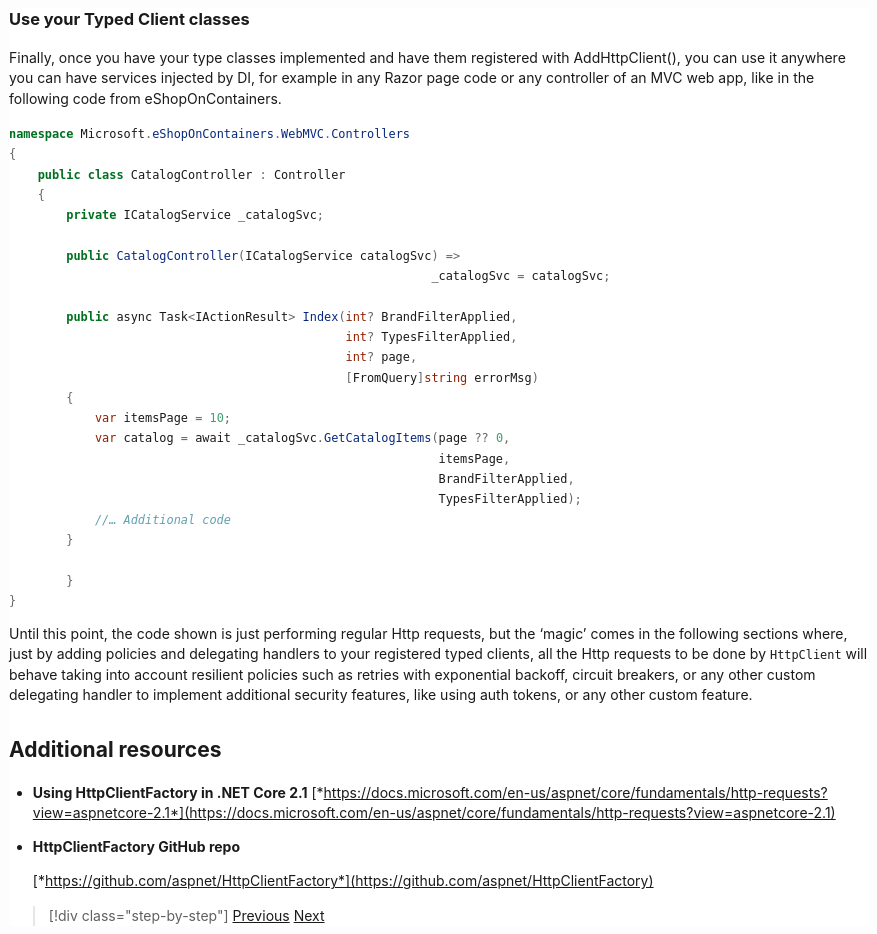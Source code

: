 ### Use your Typed Client classes

Finally, once you have your type classes implemented and have them registered with AddHttpClient(), you can use it anywhere you can have services injected by DI, for example in any Razor page code or any controller of an MVC web app, like in the following code from eShopOnContainers.

```csharp
namespace Microsoft.eShopOnContainers.WebMVC.Controllers
{
    public class CatalogController : Controller
    {
        private ICatalogService _catalogSvc;

        public CatalogController(ICatalogService catalogSvc) => 
                                                           _catalogSvc = catalogSvc;

        public async Task<IActionResult> Index(int? BrandFilterApplied, 
                                               int? TypesFilterApplied, 
                                               int? page, 
                                               [FromQuery]string errorMsg)
        {
            var itemsPage = 10;
            var catalog = await _catalogSvc.GetCatalogItems(page ?? 0, 
                                                            itemsPage, 
                                                            BrandFilterApplied, 
                                                            TypesFilterApplied);
            //… Additional code
        }

        }
}
```

Until this point, the code shown is just performing regular Http requests, but the ‘magic’ comes in the following sections where, just by adding policies and delegating handlers to your registered typed clients, all the Http requests to be done by `HttpClient` will behave taking into account resilient policies such as retries with exponential backoff, circuit breakers, or any other custom delegating handler to implement additional security features, like using auth tokens, or any other custom feature. 


## Additional resources

- **Using HttpClientFactory in .NET Core 2.1**
  [*https://docs.microsoft.com/en-us/aspnet/core/fundamentals/http-requests?view=aspnetcore-2.1*](https://docs.microsoft.com/en-us/aspnet/core/fundamentals/http-requests?view=aspnetcore-2.1)


- **HttpClientFactory GitHub repo**

  [*https://github.com/aspnet/HttpClientFactory*](https://github.com/aspnet/HttpClientFactory)



> [!div  class="step-by-step"]
> [Previous](explore-custom-http-call-retries-exponential-backoff.md)
> [Next](implement-http-call-retries-exponential-backoff-polly.md)
